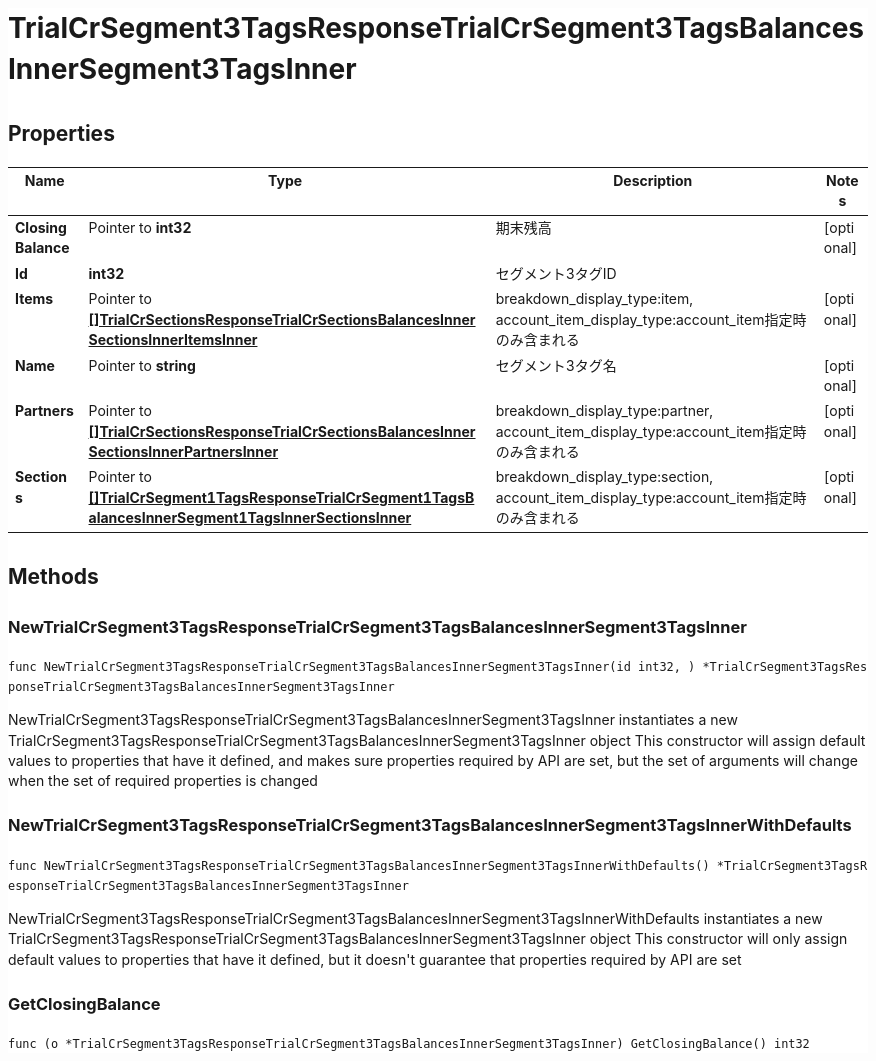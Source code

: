 # TrialCrSegment3TagsResponseTrialCrSegment3TagsBalancesInnerSegment3TagsInner

## Properties

Name | Type | Description | Notes
------------ | ------------- | ------------- | -------------
**ClosingBalance** | Pointer to **int32** | 期末残高 | [optional] 
**Id** | **int32** | セグメント3タグID | 
**Items** | Pointer to [**[]TrialCrSectionsResponseTrialCrSectionsBalancesInnerSectionsInnerItemsInner**](TrialCrSectionsResponseTrialCrSectionsBalancesInnerSectionsInnerItemsInner.md) | breakdown_display_type:item, account_item_display_type:account_item指定時のみ含まれる | [optional] 
**Name** | Pointer to **string** | セグメント3タグ名 | [optional] 
**Partners** | Pointer to [**[]TrialCrSectionsResponseTrialCrSectionsBalancesInnerSectionsInnerPartnersInner**](TrialCrSectionsResponseTrialCrSectionsBalancesInnerSectionsInnerPartnersInner.md) | breakdown_display_type:partner, account_item_display_type:account_item指定時のみ含まれる | [optional] 
**Sections** | Pointer to [**[]TrialCrSegment1TagsResponseTrialCrSegment1TagsBalancesInnerSegment1TagsInnerSectionsInner**](TrialCrSegment1TagsResponseTrialCrSegment1TagsBalancesInnerSegment1TagsInnerSectionsInner.md) | breakdown_display_type:section, account_item_display_type:account_item指定時のみ含まれる | [optional] 

## Methods

### NewTrialCrSegment3TagsResponseTrialCrSegment3TagsBalancesInnerSegment3TagsInner

`func NewTrialCrSegment3TagsResponseTrialCrSegment3TagsBalancesInnerSegment3TagsInner(id int32, ) *TrialCrSegment3TagsResponseTrialCrSegment3TagsBalancesInnerSegment3TagsInner`

NewTrialCrSegment3TagsResponseTrialCrSegment3TagsBalancesInnerSegment3TagsInner instantiates a new TrialCrSegment3TagsResponseTrialCrSegment3TagsBalancesInnerSegment3TagsInner object
This constructor will assign default values to properties that have it defined,
and makes sure properties required by API are set, but the set of arguments
will change when the set of required properties is changed

### NewTrialCrSegment3TagsResponseTrialCrSegment3TagsBalancesInnerSegment3TagsInnerWithDefaults

`func NewTrialCrSegment3TagsResponseTrialCrSegment3TagsBalancesInnerSegment3TagsInnerWithDefaults() *TrialCrSegment3TagsResponseTrialCrSegment3TagsBalancesInnerSegment3TagsInner`

NewTrialCrSegment3TagsResponseTrialCrSegment3TagsBalancesInnerSegment3TagsInnerWithDefaults instantiates a new TrialCrSegment3TagsResponseTrialCrSegment3TagsBalancesInnerSegment3TagsInner object
This constructor will only assign default values to properties that have it defined,
but it doesn't guarantee that properties required by API are set

### GetClosingBalance

`func (o *TrialCrSegment3TagsResponseTrialCrSegment3TagsBalancesInnerSegment3TagsInner) GetClosingBalance() int32`
